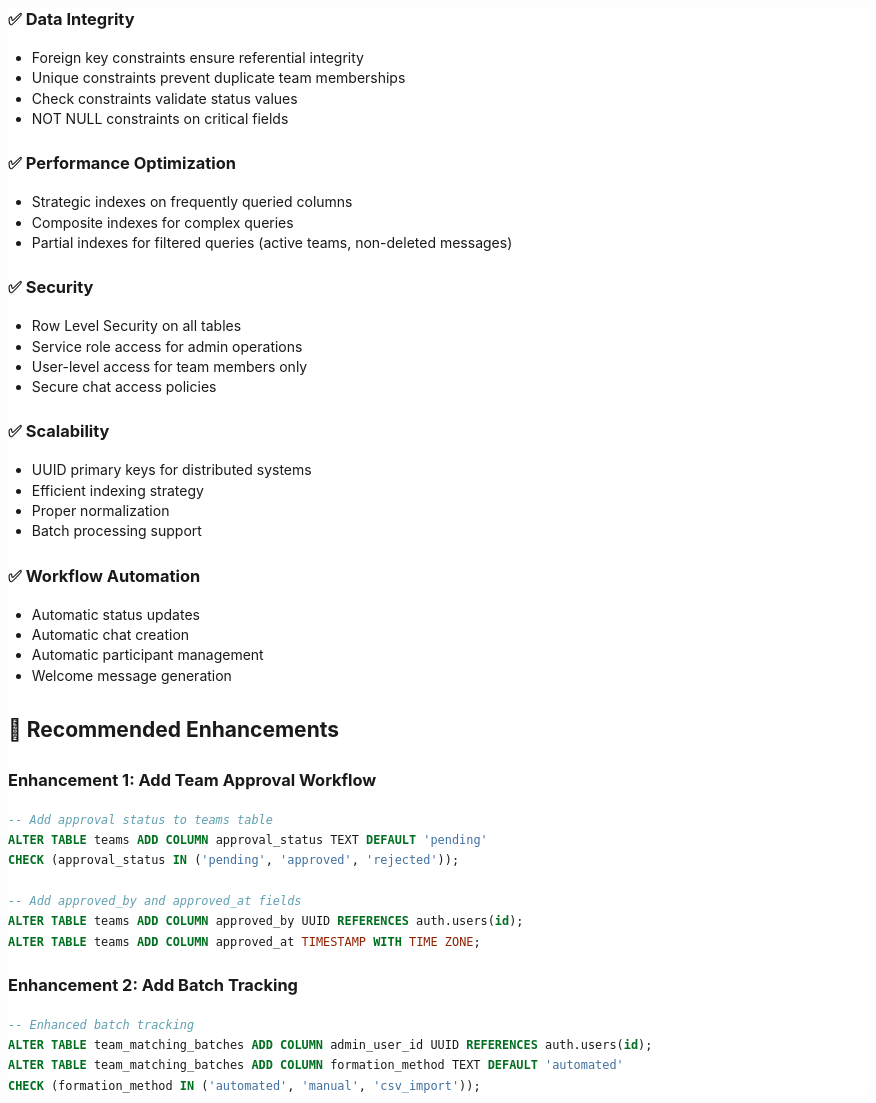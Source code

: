 ### **✅ Data Integrity**
- Foreign key constraints ensure referential integrity
- Unique constraints prevent duplicate team memberships
- Check constraints validate status values
- NOT NULL constraints on critical fields

### **✅ Performance Optimization**
- Strategic indexes on frequently queried columns
- Composite indexes for complex queries
- Partial indexes for filtered queries (active teams, non-deleted messages)

### **✅ Security**
- Row Level Security on all tables
- Service role access for admin operations
- User-level access for team members only
- Secure chat access policies

### **✅ Scalability**
- UUID primary keys for distributed systems
- Efficient indexing strategy
- Proper normalization
- Batch processing support

### **✅ Workflow Automation**
- Automatic status updates
- Automatic chat creation
- Automatic participant management
- Welcome message generation

## 🔧 **Recommended Enhancements**

### **Enhancement 1: Add Team Approval Workflow**
```sql
-- Add approval status to teams table
ALTER TABLE teams ADD COLUMN approval_status TEXT DEFAULT 'pending' 
CHECK (approval_status IN ('pending', 'approved', 'rejected'));

-- Add approved_by and approved_at fields
ALTER TABLE teams ADD COLUMN approved_by UUID REFERENCES auth.users(id);
ALTER TABLE teams ADD COLUMN approved_at TIMESTAMP WITH TIME ZONE;
```

### **Enhancement 2: Add Batch Tracking**
```sql
-- Enhanced batch tracking
ALTER TABLE team_matching_batches ADD COLUMN admin_user_id UUID REFERENCES auth.users(id);
ALTER TABLE team_matching_batches ADD COLUMN formation_method TEXT DEFAULT 'automated' 
CHECK (formation_method IN ('automated', 'manual', 'csv_import'));
```
